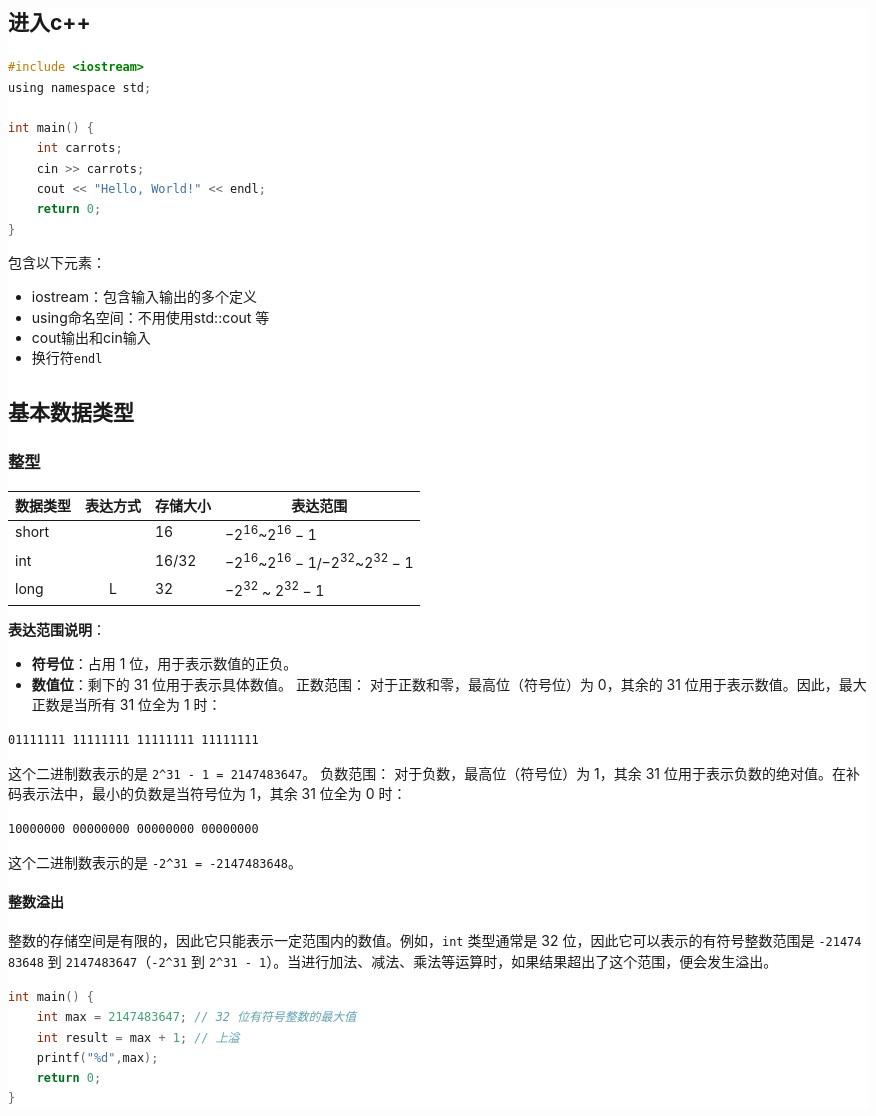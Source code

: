 ## 进入c++
```c
#include <iostream>  
using namespace std;  
  
int main() {  
    int carrots;  
    cin >> carrots;  
    cout << "Hello, World!" << endl;  
    return 0;  
}
```

包含以下元素：
* iostream：包含输入输出的多个定义
* using命名空间：不用使用std::cout 等
* cout输出和cin输入
* 换行符`endl`

##  基本数据类型
### 整型

| 数据类型  | 表达方式 | 存储大小  | 表达范围                                      |
| ----- | :--: | ----- | ----------------------------------------- |
| short |      | 16    | $-2^{16}$~$2^{16}-1$                      |
| int   |      | 16/32 | $-2^{16}$~$2^{16}-1$/$-2^{32}$~$2^{32}-1$ |
| long  |  L   | 32    | $-2^{32}$ ~ $2^{32}-1$                    |

**表达范围说明**：
- **符号位**：占用 1 位，用于表示数值的正负。
- **数值位**：剩下的 31 位用于表示具体数值。
正数范围：
对于正数和零，最高位（符号位）为 0，其余的 31 位用于表示数值。因此，最大正数是当所有 31 位全为 1 时：
```
01111111 11111111 11111111 11111111
```
这个二进制数表示的是 `2^31 - 1 = 2147483647`。
负数范围：
对于负数，最高位（符号位）为 1，其余 31 位用于表示负数的绝对值。在补码表示法中，最小的负数是当符号位为 1，其余 31 位全为 0 时：
```
10000000 00000000 00000000 00000000
```
这个二进制数表示的是 `-2^31 = -2147483648`。

#### **整数溢出**
整数的存储空间是有限的，因此它只能表示一定范围内的数值。例如，`int` 类型通常是 32 位，因此它可以表示的有符号整数范围是 `-2147483648` 到 `2147483647`（`-2^31` 到 `2^31 - 1`）。当进行加法、减法、乘法等运算时，如果结果超出了这个范围，便会发生溢出。
```c
int main() {
    int max = 2147483647; // 32 位有符号整数的最大值
    int result = max + 1; // 上溢
    printf("%d",max);
    return 0;
}
```
